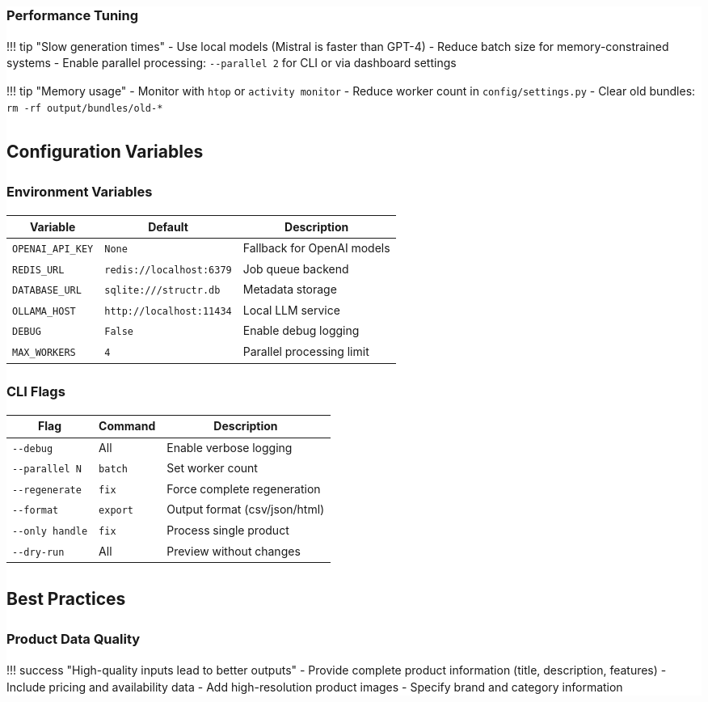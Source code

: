 ### Performance Tuning

!!! tip "Slow generation times"
    - Use local models (Mistral is faster than GPT-4)
    - Reduce batch size for memory-constrained systems
    - Enable parallel processing: `--parallel 2` for CLI or via dashboard settings

!!! tip "Memory usage"
    - Monitor with `htop` or `activity monitor`
    - Reduce worker count in `config/settings.py`
    - Clear old bundles: `rm -rf output/bundles/old-*`

## Configuration Variables

### Environment Variables

| Variable | Default | Description |
|----------|---------|-------------|
| `OPENAI_API_KEY` | `None` | Fallback for OpenAI models |
| `REDIS_URL` | `redis://localhost:6379` | Job queue backend |
| `DATABASE_URL` | `sqlite:///structr.db` | Metadata storage |
| `OLLAMA_HOST` | `http://localhost:11434` | Local LLM service |
| `DEBUG` | `False` | Enable debug logging |
| `MAX_WORKERS` | `4` | Parallel processing limit |

### CLI Flags

| Flag | Command | Description |
|------|---------|-------------|
| `--debug` | All | Enable verbose logging |
| `--parallel N` | `batch` | Set worker count |
| `--regenerate` | `fix` | Force complete regeneration |
| `--format` | `export` | Output format (csv/json/html) |
| `--only handle` | `fix` | Process single product |
| `--dry-run` | All | Preview without changes |

## Best Practices

### Product Data Quality

!!! success "High-quality inputs lead to better outputs"
    - Provide complete product information (title, description, features)
    - Include pricing and availability data
    - Add high-resolution product images
    - Specify brand and category information
